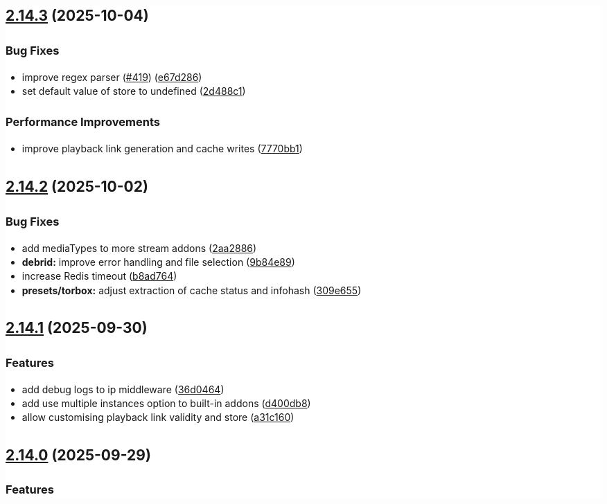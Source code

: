 ## [2.14.3](https://github.com/Viren070/AIOStreams/compare/v2.14.2...v2.14.3) (2025-10-04)


### Bug Fixes

* improve regex parser ([#419](https://github.com/Viren070/AIOStreams/issues/419)) ([e67d286](https://github.com/Viren070/AIOStreams/commit/e67d2866ffbe56a97434bc4877553ce0191224d9))
* set default value of store to undefined ([2d488c1](https://github.com/Viren070/AIOStreams/commit/2d488c15994b3ed6708deb9b7fa391e53bcebee2))


### Performance Improvements

* improve playback link generation and cache writes ([7770bb1](https://github.com/Viren070/AIOStreams/commit/7770bb18d51bd9840ea34d60891536bfd878d43f))

## [2.14.2](https://github.com/Viren070/AIOStreams/compare/v2.14.1...v2.14.2) (2025-10-02)


### Bug Fixes

* add mediaTypes to more stream addons ([2aa2886](https://github.com/Viren070/AIOStreams/commit/2aa2886ba5692f71f2be938e46cbb5207635fd27))
* **debrid:** improve error handling and file selection ([9b84e89](https://github.com/Viren070/AIOStreams/commit/9b84e89cc1e90424b3e445cce214a1cedc347c3c))
* increase Redis timeout ([b8ad764](https://github.com/Viren070/AIOStreams/commit/b8ad7641b0a4bfabf9ca869c6c62793987273cba))
* **presets/torbox:** adjust extraction of cache status and infohash ([309e655](https://github.com/Viren070/AIOStreams/commit/309e6556dd50a6d5d95fc90c901c3dbc0c6f150c))

## [2.14.1](https://github.com/Viren070/AIOStreams/compare/v2.14.0...v2.14.1) (2025-09-30)


### Features

* add debug logs to ip middleware ([36d0464](https://github.com/Viren070/AIOStreams/commit/36d04644efaa1f808bcebd9735b97dcdae8e3b2b))
* add use multiple instances option to built-in addons ([d400db8](https://github.com/Viren070/AIOStreams/commit/d400db8c40a42b77fdb62ddc1bf9444ccc5b3a24))
* allow customising playback link validity and store ([a31c160](https://github.com/Viren070/AIOStreams/commit/a31c1600049d3f99d29d148108b8953b4eb40100))

## [2.14.0](https://github.com/Viren070/AIOStreams/compare/v2.13.3...v2.14.0) (2025-09-29)


### Features
